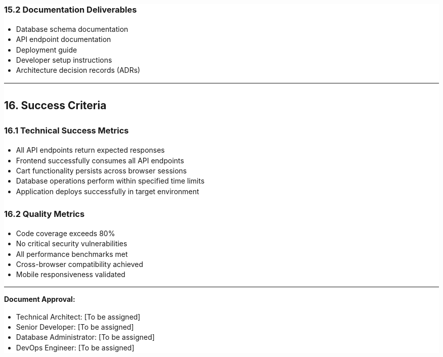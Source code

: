 ### 15.2 Documentation Deliverables
- Database schema documentation
- API endpoint documentation
- Deployment guide
- Developer setup instructions
- Architecture decision records (ADRs)

---

## 16. Success Criteria

### 16.1 Technical Success Metrics
- All API endpoints return expected responses
- Frontend successfully consumes all API endpoints
- Cart functionality persists across browser sessions
- Database operations perform within specified time limits
- Application deploys successfully in target environment

### 16.2 Quality Metrics
- Code coverage exceeds 80%
- No critical security vulnerabilities
- All performance benchmarks met
- Cross-browser compatibility achieved
- Mobile responsiveness validated

---

**Document Approval:**
- Technical Architect: [To be assigned]
- Senior Developer: [To be assigned]
- Database Administrator: [To be assigned]
- DevOps Engineer: [To be assigned]